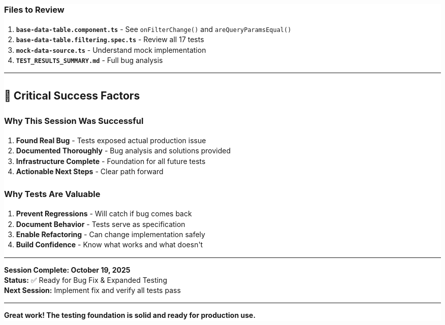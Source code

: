 ### Files to Review
1. **`base-data-table.component.ts`** - See `onFilterChange()` and `areQueryParamsEqual()`
2. **`base-data-table.filtering.spec.ts`** - Review all 17 tests
3. **`mock-data-source.ts`** - Understand mock implementation
4. **`TEST_RESULTS_SUMMARY.md`** - Full bug analysis

---

## 🎯 Critical Success Factors

### Why This Session Was Successful

1. **Found Real Bug** - Tests exposed actual production issue
2. **Documented Thoroughly** - Bug analysis and solutions provided
3. **Infrastructure Complete** - Foundation for all future tests
4. **Actionable Next Steps** - Clear path forward

### Why Tests Are Valuable

1. **Prevent Regressions** - Will catch if bug comes back
2. **Document Behavior** - Tests serve as specification
3. **Enable Refactoring** - Can change implementation safely
4. **Build Confidence** - Know what works and what doesn't

---

**Session Complete: October 19, 2025**  
**Status:** ✅ Ready for Bug Fix & Expanded Testing  
**Next Session:** Implement fix and verify all tests pass

---

**Great work! The testing foundation is solid and ready for production use.**

